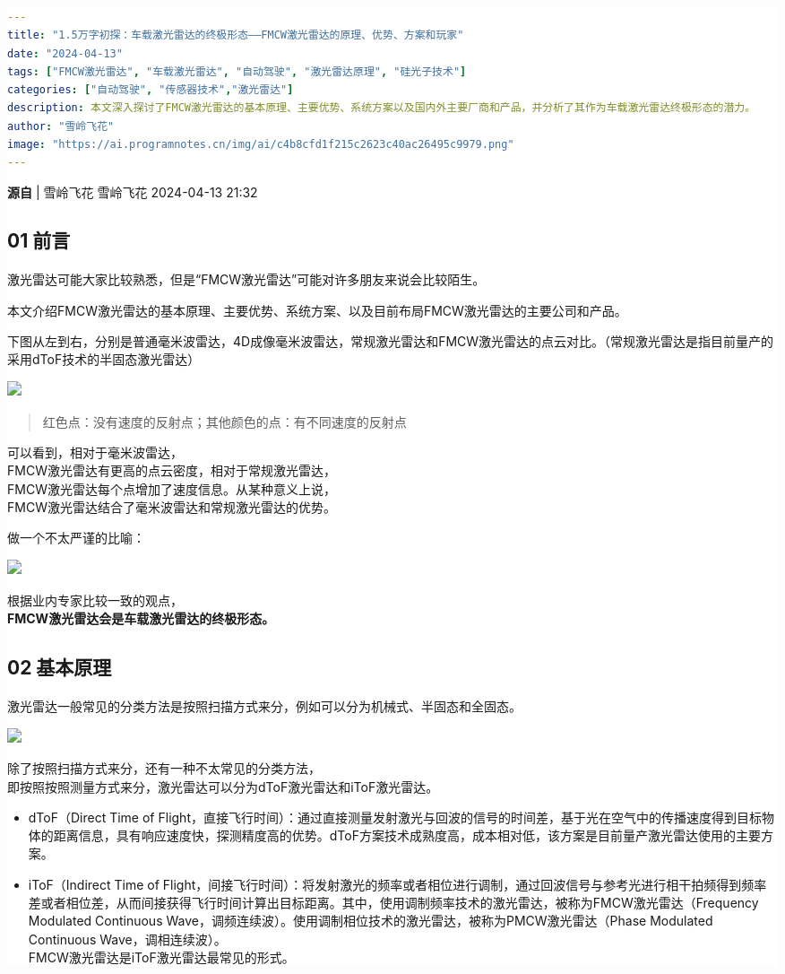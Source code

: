 ```yaml
---
title: "1.5万字初探：车载激光雷达的终极形态——FMCW激光雷达的原理、优势、方案和玩家"
date: "2024-04-13"
tags: ["FMCW激光雷达", "车载激光雷达", "自动驾驶", "激光雷达原理", "硅光子技术"]
categories: ["自动驾驶", "传感器技术","激光雷达"]
description: 本文深入探讨了FMCW激光雷达的基本原理、主要优势、系统方案以及国内外主要厂商和产品，并分析了其作为车载激光雷达终极形态的潜力。
author: "雪岭飞花"
image: "https://ai.programnotes.cn/img/ai/c4b8cfd1f215c2623c40ac26495c9979.png"
---
```


**源自** |  雪岭飞花  雪岭飞花   2024-04-13 21:32  
  
## 01 前言  
  
激光雷达可能大家比较熟悉，但是“FMCW激光雷达”可能对许多朋友来说会比较陌生。  
  
本文介绍FMCW激光雷达的基本原理、主要优势、系统方案、以及目前布局FMCW激光雷达的主要公司和产品。  
  
下图从左到右，分别是普通毫米波雷达，4D成像毫米波雷达，常规激光雷达和FMCW激光雷达的点云对比。（常规激光雷达是指目前量产的采用dToF技术的半固态激光雷达）  
  
![](https://ai.programnotes.cn/img/ai/c4b8cfd1f215c2623c40ac26495c9979.png)  
  
> 红色点：没有速度的反射点；其他颜色的点：有不同速度的反射点  
  
可以看到，相对于毫米波雷达，  
FMCW激光雷达有更高的点云密度，相对于常规激光雷达，  
FMCW激光雷达每个点增加了速度信息。从某种意义上说，  
FMCW激光雷达结合了毫米波雷达和常规激光雷达的优势。  
  
做一个不太严谨的比喻：  
  
![](https://ai.programnotes.cn/img/ai/2d70d29eab8ceb0412bf960e5dbdc2ee.png)  
  
  
根据业内专家比较一致的观点，  
**FMCW激光雷达会是车载激光雷达的终极形态。**  
  
## 02 基本原理  
  
激光雷达一般常见的分类方法是按照扫描方式来分，例如可以分为机械式、半固态和全固态。  
  
![](https://ai.programnotes.cn/img/ai/603fd6b847484e4f6876736551ff73da.jpeg)  
  
除了按照扫描方式来分，还有一种不太常见的分类方法，  
即按照按照测量方式来分，激光雷达可以分为dToF激光雷达和iToF激光雷达。  
- dToF（Direct Time of Flight，直接飞行时间）：通过直接测量发射激光与回波的信号的时间差，基于光在空气中的传播速度得到目标物体的距离信息，具有响应速度快，探测精度高的优势。dToF方案技术成熟度高，成本相对低，该方案是目前量产激光雷达使用的主要方案。  
  
- iToF（Indirect Time of Flight，间接飞行时间）：将发射激光的频率或者相位进行调制，通过回波信号与参考光进行相干拍频得到频率差或者相位差，从而间接获得飞行时间计算出目标距离。其中，使用调制频率技术的激光雷达，被称为FMCW激光雷达（Frequency Modulated Continuous Wave，调频连续波）。使用调制相位技术的激光雷达，被称为PMCW激光雷达（Phase Modulated Continuous Wave，调相连续波）。  
FMCW激光雷达是iToF激光雷达最常见的形式。  
  